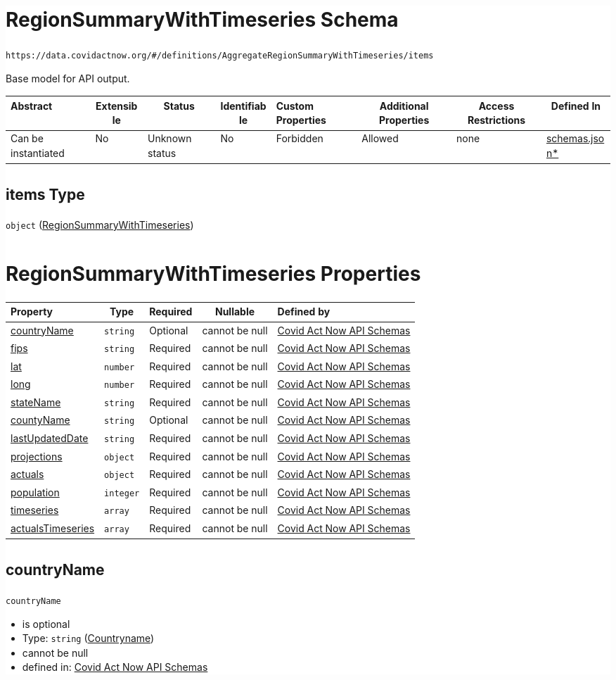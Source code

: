 # RegionSummaryWithTimeseries Schema

```txt
https://data.covidactnow.org/#/definitions/AggregateRegionSummaryWithTimeseries/items
```

Base model for API output.


| Abstract            | Extensible | Status         | Identifiable | Custom Properties | Additional Properties | Access Restrictions | Defined In                                                   |
| :------------------ | ---------- | -------------- | ------------ | :---------------- | --------------------- | ------------------- | ------------------------------------------------------------ |
| Can be instantiated | No         | Unknown status | No           | Forbidden         | Allowed               | none                | [schemas.json\*](../out/schemas.json "open original schema") |

## items Type

`object` ([RegionSummaryWithTimeseries](schemas-definitions-regionsummarywithtimeseries.md))

# RegionSummaryWithTimeseries Properties

| Property                                | Type      | Required | Nullable       | Defined by                                                                                                                                                                                                              |
| :-------------------------------------- | --------- | -------- | -------------- | :---------------------------------------------------------------------------------------------------------------------------------------------------------------------------------------------------------------------- |
| [countryName](#countryName)             | `string`  | Optional | cannot be null | [Covid Act Now API Schemas](schemas-definitions-regionsummarywithtimeseries-properties-countryname.md "https&#x3A;//data.covidactnow.org/#/definitions/RegionSummaryWithTimeseries/properties/countryName")             |
| [fips](#fips)                           | `string`  | Required | cannot be null | [Covid Act Now API Schemas](schemas-definitions-regionsummarywithtimeseries-properties-fips.md "https&#x3A;//data.covidactnow.org/#/definitions/RegionSummaryWithTimeseries/properties/fips")                           |
| [lat](#lat)                             | `number`  | Required | cannot be null | [Covid Act Now API Schemas](schemas-definitions-regionsummarywithtimeseries-properties-lat.md "https&#x3A;//data.covidactnow.org/#/definitions/RegionSummaryWithTimeseries/properties/lat")                             |
| [long](#long)                           | `number`  | Required | cannot be null | [Covid Act Now API Schemas](schemas-definitions-regionsummarywithtimeseries-properties-long.md "https&#x3A;//data.covidactnow.org/#/definitions/RegionSummaryWithTimeseries/properties/long")                           |
| [stateName](#stateName)                 | `string`  | Required | cannot be null | [Covid Act Now API Schemas](schemas-definitions-regionsummarywithtimeseries-properties-statename.md "https&#x3A;//data.covidactnow.org/#/definitions/RegionSummaryWithTimeseries/properties/stateName")                 |
| [countyName](#countyName)               | `string`  | Optional | cannot be null | [Covid Act Now API Schemas](schemas-definitions-regionsummarywithtimeseries-properties-countyname.md "https&#x3A;//data.covidactnow.org/#/definitions/RegionSummaryWithTimeseries/properties/countyName")               |
| [lastUpdatedDate](#lastUpdatedDate)     | `string`  | Required | cannot be null | [Covid Act Now API Schemas](schemas-definitions-regionsummarywithtimeseries-properties-lastupdateddate.md "https&#x3A;//data.covidactnow.org/#/definitions/RegionSummaryWithTimeseries/properties/lastUpdatedDate")     |
| [projections](#projections)             | `object`  | Required | cannot be null | [Covid Act Now API Schemas](schemas-definitions-projections.md "https&#x3A;//data.covidactnow.org/#/definitions/RegionSummaryWithTimeseries/properties/projections")                                                    |
| [actuals](#actuals)                     | `object`  | Required | cannot be null | [Covid Act Now API Schemas](schemas-definitions-actuals.md "https&#x3A;//data.covidactnow.org/#/definitions/RegionSummaryWithTimeseries/properties/actuals")                                                            |
| [population](#population)               | `integer` | Required | cannot be null | [Covid Act Now API Schemas](schemas-definitions-regionsummarywithtimeseries-properties-population.md "https&#x3A;//data.covidactnow.org/#/definitions/RegionSummaryWithTimeseries/properties/population")               |
| [timeseries](#timeseries)               | `array`   | Required | cannot be null | [Covid Act Now API Schemas](schemas-definitions-regionsummarywithtimeseries-properties-timeseries.md "https&#x3A;//data.covidactnow.org/#/definitions/RegionSummaryWithTimeseries/properties/timeseries")               |
| [actualsTimeseries](#actualsTimeseries) | `array`   | Required | cannot be null | [Covid Act Now API Schemas](schemas-definitions-regionsummarywithtimeseries-properties-actualstimeseries.md "https&#x3A;//data.covidactnow.org/#/definitions/RegionSummaryWithTimeseries/properties/actualsTimeseries") |

## countryName




`countryName`

-   is optional
-   Type: `string` ([Countryname](schemas-definitions-regionsummarywithtimeseries-properties-countryname.md))
-   cannot be null
-   defined in: [Covid Act Now API Schemas](schemas-definitions-regionsummarywithtimeseries-properties-countryname.md "https&#x3A;//data.covidactnow.org/#/definitions/RegionSummaryWithTimeseries/properties/countryName")
